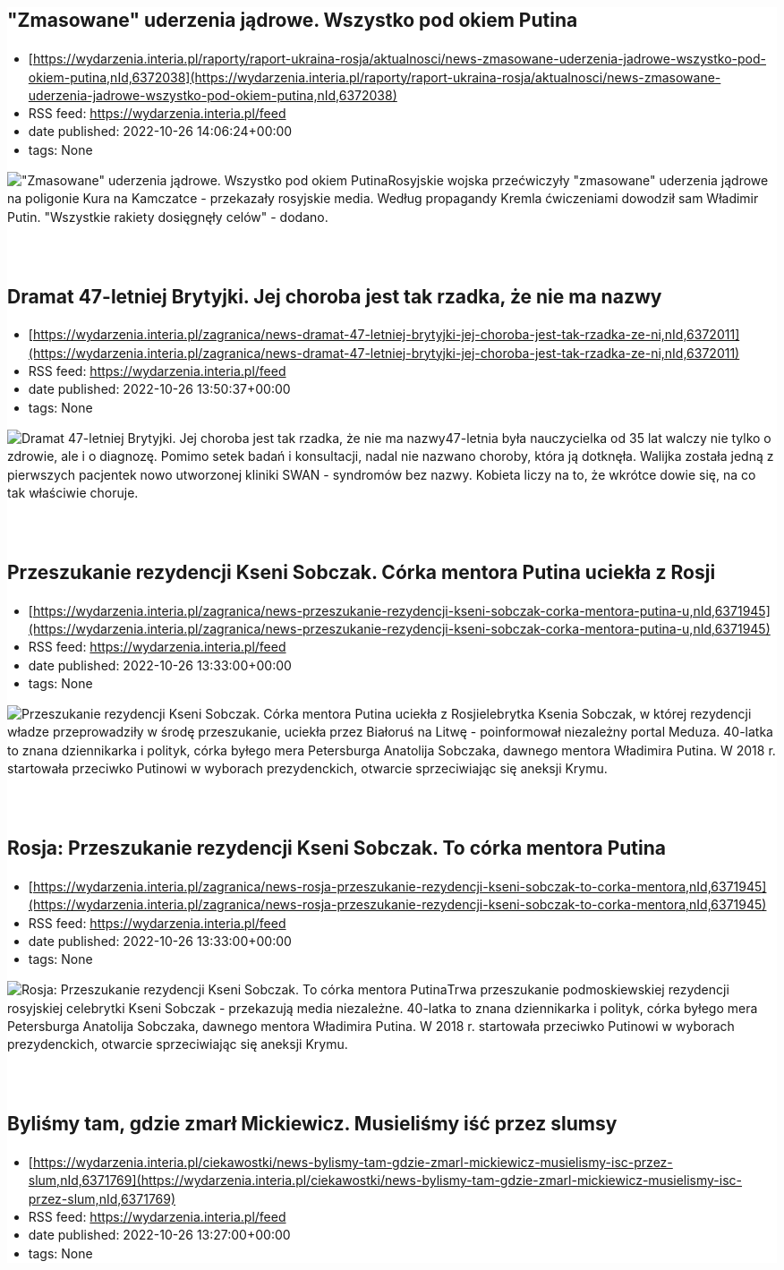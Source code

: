 ## "Zmasowane" uderzenia jądrowe. Wszystko pod okiem Putina
 - [https://wydarzenia.interia.pl/raporty/raport-ukraina-rosja/aktualnosci/news-zmasowane-uderzenia-jadrowe-wszystko-pod-okiem-putina,nId,6372038](https://wydarzenia.interia.pl/raporty/raport-ukraina-rosja/aktualnosci/news-zmasowane-uderzenia-jadrowe-wszystko-pod-okiem-putina,nId,6372038)
 - RSS feed: https://wydarzenia.interia.pl/feed
 - date published: 2022-10-26 14:06:24+00:00
 - tags: None

<p><a href="https://wydarzenia.interia.pl/raporty/raport-ukraina-rosja/aktualnosci/news-zmasowane-uderzenia-jadrowe-wszystko-pod-okiem-putina,nId,6372038"><img align="left" alt="&quot;Zmasowane&quot; uderzenia jądrowe. Wszystko pod okiem Putina" src="https://i.iplsc.com/zmasowane-uderzenia-jadrowe-wszystko-pod-okiem-putina/000G98FYNQN6TOVF-C321.jpg" /></a>Rosyjskie wojska przećwiczyły &quot;zmasowane&quot; uderzenia jądrowe na poligonie Kura na Kamczatce - przekazały rosyjskie media. Według propagandy Kremla ćwiczeniami dowodził sam Władimir Putin. &quot;Wszystkie rakiety dosięgnęły celów&quot; - dodano.</p><br clear="all" />

## Dramat 47-letniej Brytyjki. Jej choroba jest tak rzadka, że nie ma nazwy
 - [https://wydarzenia.interia.pl/zagranica/news-dramat-47-letniej-brytyjki-jej-choroba-jest-tak-rzadka-ze-ni,nId,6372011](https://wydarzenia.interia.pl/zagranica/news-dramat-47-letniej-brytyjki-jej-choroba-jest-tak-rzadka-ze-ni,nId,6372011)
 - RSS feed: https://wydarzenia.interia.pl/feed
 - date published: 2022-10-26 13:50:37+00:00
 - tags: None

<p><a href="https://wydarzenia.interia.pl/zagranica/news-dramat-47-letniej-brytyjki-jej-choroba-jest-tak-rzadka-ze-ni,nId,6372011"><img align="left" alt="Dramat 47-letniej Brytyjki. Jej choroba jest tak rzadka, że nie ma nazwy" src="https://i.iplsc.com/dramat-47-letniej-brytyjki-jej-choroba-jest-tak-rzadka-ze-ni/000G97Q7USHYGCEY-C321.jpg" /></a>47-letnia była nauczycielka od 35 lat walczy nie tylko o zdrowie, ale i o diagnozę. Pomimo setek badań i konsultacji, nadal nie nazwano choroby, która ją dotknęła. Walijka została jedną z pierwszych pacjentek nowo utworzonej kliniki SWAN - syndromów bez nazwy. Kobieta liczy na to, że wkrótce dowie się, na co tak właściwie choruje.</p><br clear="all" />

## Przeszukanie rezydencji Kseni Sobczak. Córka mentora Putina uciekła z Rosji
 - [https://wydarzenia.interia.pl/zagranica/news-przeszukanie-rezydencji-kseni-sobczak-corka-mentora-putina-u,nId,6371945](https://wydarzenia.interia.pl/zagranica/news-przeszukanie-rezydencji-kseni-sobczak-corka-mentora-putina-u,nId,6371945)
 - RSS feed: https://wydarzenia.interia.pl/feed
 - date published: 2022-10-26 13:33:00+00:00
 - tags: None

<p><a href="https://wydarzenia.interia.pl/zagranica/news-przeszukanie-rezydencji-kseni-sobczak-corka-mentora-putina-u,nId,6371945"><img align="left" alt="Przeszukanie rezydencji Kseni Sobczak. Córka mentora Putina uciekła z Rosji" src="https://i.iplsc.com/przeszukanie-rezydencji-kseni-sobczak-corka-mentora-putina-u/000G976ICL2EU68L-C321.jpg" /></a>elebrytka Ksenia Sobczak, w której rezydencji władze przeprowadziły w środę przeszukanie, uciekła przez Białoruś na Litwę - poinformował niezależny portal Meduza. 40-latka to znana dziennikarka i polityk, córka byłego mera Petersburga Anatolija Sobczaka, dawnego mentora Władimira Putina. W 2018 r. startowała przeciwko Putinowi w wyborach prezydenckich, otwarcie sprzeciwiając się aneksji Krymu.</p><br clear="all" />

## Rosja: Przeszukanie rezydencji Kseni Sobczak. To córka mentora Putina
 - [https://wydarzenia.interia.pl/zagranica/news-rosja-przeszukanie-rezydencji-kseni-sobczak-to-corka-mentora,nId,6371945](https://wydarzenia.interia.pl/zagranica/news-rosja-przeszukanie-rezydencji-kseni-sobczak-to-corka-mentora,nId,6371945)
 - RSS feed: https://wydarzenia.interia.pl/feed
 - date published: 2022-10-26 13:33:00+00:00
 - tags: None

<p><a href="https://wydarzenia.interia.pl/zagranica/news-rosja-przeszukanie-rezydencji-kseni-sobczak-to-corka-mentora,nId,6371945"><img align="left" alt="Rosja: Przeszukanie rezydencji Kseni Sobczak. To córka mentora Putina" src="https://i.iplsc.com/rosja-przeszukanie-rezydencji-kseni-sobczak-to-corka-mentora/000G976ICL2EU68L-C321.jpg" /></a>Trwa przeszukanie podmoskiewskiej rezydencji rosyjskiej celebrytki Kseni Sobczak - przekazują media niezależne. 40-latka to znana dziennikarka i polityk, córka byłego mera Petersburga Anatolija Sobczaka, dawnego mentora Władimira Putina. W 2018 r. startowała przeciwko Putinowi w wyborach prezydenckich, otwarcie sprzeciwiając się aneksji Krymu.</p><br clear="all" />

## Byliśmy tam, gdzie zmarł Mickiewicz. Musieliśmy iść przez slumsy
 - [https://wydarzenia.interia.pl/ciekawostki/news-bylismy-tam-gdzie-zmarl-mickiewicz-musielismy-isc-przez-slum,nId,6371769](https://wydarzenia.interia.pl/ciekawostki/news-bylismy-tam-gdzie-zmarl-mickiewicz-musielismy-isc-przez-slum,nId,6371769)
 - RSS feed: https://wydarzenia.interia.pl/feed
 - date published: 2022-10-26 13:27:00+00:00
 - tags: None
